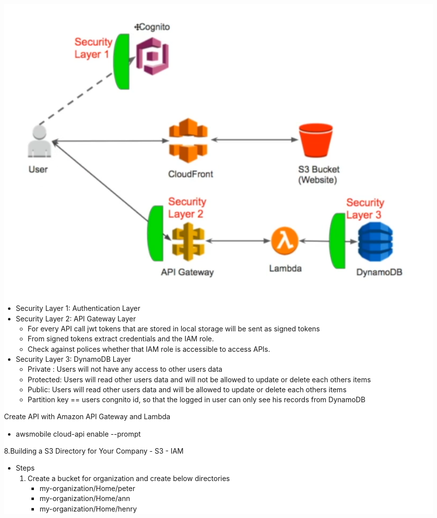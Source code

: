 ![Diagram](resources/images/services-4.PNG "Diagram")

- Security Layer 1: Authentication Layer
- Security Layer 2: API Gateway Layer
    - For every API call jwt tokens that are stored in local storage will be sent as signed tokens
    - From signed tokens extract credentials and the IAM role.
    - Check against polices whether that IAM role is accessible to access APIs.
- Security Layer 3: DynamoDB Layer
    - Private : Users will not have any access to other users data
    - Protected: Users will read other users data and will not be allowed to update or delete each others items
    - Public: Users will read other users data and will be allowed to update or delete each others items
    - Partition key == users congnito id, so that the logged in user can only see his records from DynamoDB
    
Create API with Amazon API Gateway and Lambda
- awsmobile cloud-api enable --prompt

8.Building a S3 Directory for Your Company - S3 - IAM

- Steps
    1. Create a bucket for organization and create below directories
        - my-organization/Home/peter
        - my-organization/Home/ann
        - my-organization/Home/henry
    